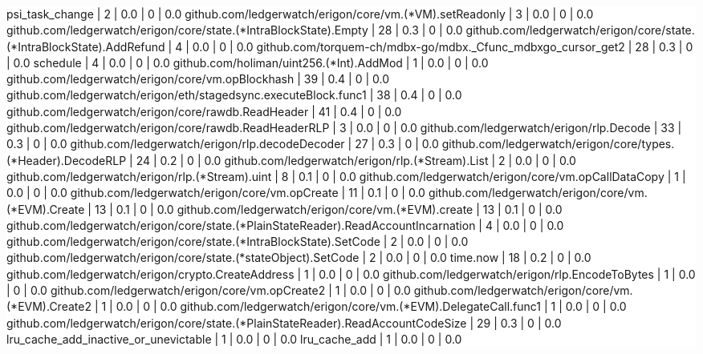 psi_task_change                                                                       |      2 |   0.0 |    0 |   0.0
github.com/ledgerwatch/erigon/core/vm.(*VM).setReadonly                               |      3 |   0.0 |    0 |   0.0
github.com/ledgerwatch/erigon/core/state.(*IntraBlockState).Empty                     |     28 |   0.3 |    0 |   0.0
github.com/ledgerwatch/erigon/core/state.(*IntraBlockState).AddRefund                 |      4 |   0.0 |    0 |   0.0
github.com/torquem-ch/mdbx-go/mdbx._Cfunc_mdbxgo_cursor_get2                          |     28 |   0.3 |    0 |   0.0
schedule                                                                              |      4 |   0.0 |    0 |   0.0
github.com/holiman/uint256.(*Int).AddMod                                              |      1 |   0.0 |    0 |   0.0
github.com/ledgerwatch/erigon/core/vm.opBlockhash                                     |     39 |   0.4 |    0 |   0.0
github.com/ledgerwatch/erigon/eth/stagedsync.executeBlock.func1                       |     38 |   0.4 |    0 |   0.0
github.com/ledgerwatch/erigon/core/rawdb.ReadHeader                                   |     41 |   0.4 |    0 |   0.0
github.com/ledgerwatch/erigon/core/rawdb.ReadHeaderRLP                                |      3 |   0.0 |    0 |   0.0
github.com/ledgerwatch/erigon/rlp.Decode                                              |     33 |   0.3 |    0 |   0.0
github.com/ledgerwatch/erigon/rlp.decodeDecoder                                       |     27 |   0.3 |    0 |   0.0
github.com/ledgerwatch/erigon/core/types.(*Header).DecodeRLP                          |     24 |   0.2 |    0 |   0.0
github.com/ledgerwatch/erigon/rlp.(*Stream).List                                      |      2 |   0.0 |    0 |   0.0
github.com/ledgerwatch/erigon/rlp.(*Stream).uint                                      |      8 |   0.1 |    0 |   0.0
github.com/ledgerwatch/erigon/core/vm.opCallDataCopy                                  |      1 |   0.0 |    0 |   0.0
github.com/ledgerwatch/erigon/core/vm.opCreate                                        |     11 |   0.1 |    0 |   0.0
github.com/ledgerwatch/erigon/core/vm.(*EVM).Create                                   |     13 |   0.1 |    0 |   0.0
github.com/ledgerwatch/erigon/core/vm.(*EVM).create                                   |     13 |   0.1 |    0 |   0.0
github.com/ledgerwatch/erigon/core/state.(*PlainStateReader).ReadAccountIncarnation   |      4 |   0.0 |    0 |   0.0
github.com/ledgerwatch/erigon/core/state.(*IntraBlockState).SetCode                   |      2 |   0.0 |    0 |   0.0
github.com/ledgerwatch/erigon/core/state.(*stateObject).SetCode                       |      2 |   0.0 |    0 |   0.0
time.now                                                                              |     18 |   0.2 |    0 |   0.0
github.com/ledgerwatch/erigon/crypto.CreateAddress                                    |      1 |   0.0 |    0 |   0.0
github.com/ledgerwatch/erigon/rlp.EncodeToBytes                                       |      1 |   0.0 |    0 |   0.0
github.com/ledgerwatch/erigon/core/vm.opCreate2                                       |      1 |   0.0 |    0 |   0.0
github.com/ledgerwatch/erigon/core/vm.(*EVM).Create2                                  |      1 |   0.0 |    0 |   0.0
github.com/ledgerwatch/erigon/core/vm.(*EVM).DelegateCall.func1                       |      1 |   0.0 |    0 |   0.0
github.com/ledgerwatch/erigon/core/state.(*PlainStateReader).ReadAccountCodeSize      |     29 |   0.3 |    0 |   0.0
lru_cache_add_inactive_or_unevictable                                                 |      1 |   0.0 |    0 |   0.0
lru_cache_add                                                                         |      1 |   0.0 |    0 |   0.0